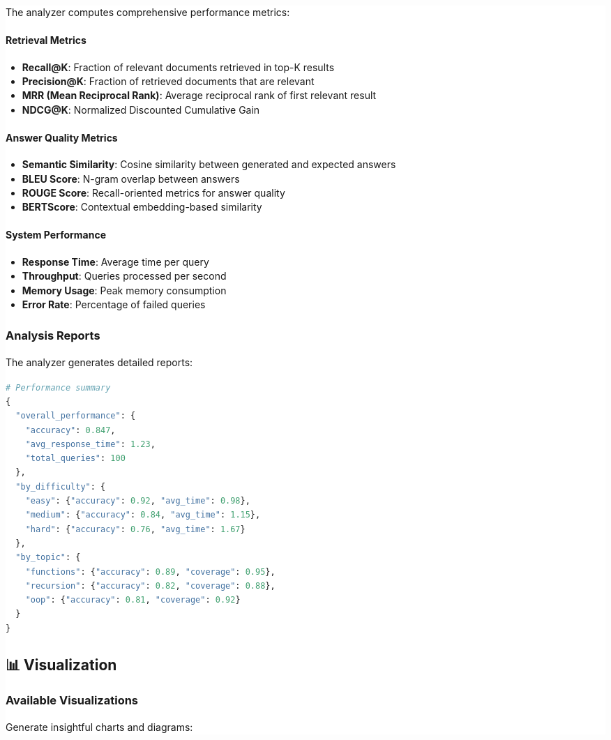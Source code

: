 The analyzer computes comprehensive performance metrics:

#### Retrieval Metrics

- **Recall@K**: Fraction of relevant documents retrieved in top-K results
- **Precision@K**: Fraction of retrieved documents that are relevant
- **MRR (Mean Reciprocal Rank)**: Average reciprocal rank of first relevant result
- **NDCG@K**: Normalized Discounted Cumulative Gain

#### Answer Quality Metrics

- **Semantic Similarity**: Cosine similarity between generated and expected answers
- **BLEU Score**: N-gram overlap between answers
- **ROUGE Score**: Recall-oriented metrics for answer quality
- **BERTScore**: Contextual embedding-based similarity

#### System Performance

- **Response Time**: Average time per query
- **Throughput**: Queries processed per second
- **Memory Usage**: Peak memory consumption
- **Error Rate**: Percentage of failed queries

### Analysis Reports

The analyzer generates detailed reports:

```python
# Performance summary
{
  "overall_performance": {
    "accuracy": 0.847,
    "avg_response_time": 1.23,
    "total_queries": 100
  },
  "by_difficulty": {
    "easy": {"accuracy": 0.92, "avg_time": 0.98},
    "medium": {"accuracy": 0.84, "avg_time": 1.15},
    "hard": {"accuracy": 0.76, "avg_time": 1.67}
  },
  "by_topic": {
    "functions": {"accuracy": 0.89, "coverage": 0.95},
    "recursion": {"accuracy": 0.82, "coverage": 0.88},
    "oop": {"accuracy": 0.81, "coverage": 0.92}
  }
}
```

## 📊 Visualization

### Available Visualizations

Generate insightful charts and diagrams:
